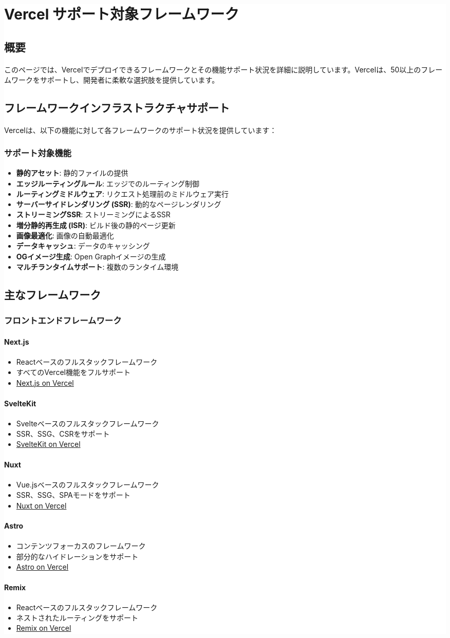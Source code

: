 # Vercel サポート対象フレームワーク

## 概要

このページでは、Vercelでデプロイできるフレームワークとその機能サポート状況を詳細に説明しています。Vercelは、50以上のフレームワークをサポートし、開発者に柔軟な選択肢を提供しています。

## フレームワークインフラストラクチャサポート

Vercelは、以下の機能に対して各フレームワークのサポート状況を提供しています：

### サポート対象機能

- **静的アセット**: 静的ファイルの提供
- **エッジルーティングルール**: エッジでのルーティング制御
- **ルーティングミドルウェア**: リクエスト処理前のミドルウェア実行
- **サーバーサイドレンダリング (SSR)**: 動的なページレンダリング
- **ストリーミングSSR**: ストリーミングによるSSR
- **増分静的再生成 (ISR)**: ビルド後の静的ページ更新
- **画像最適化**: 画像の自動最適化
- **データキャッシュ**: データのキャッシング
- **OGイメージ生成**: Open Graphイメージの生成
- **マルチランタイムサポート**: 複数のランタイム環境

## 主なフレームワーク

### フロントエンドフレームワーク

#### Next.js
- Reactベースのフルスタックフレームワーク
- すべてのVercel機能をフルサポート
- [Next.js on Vercel](/docs/frameworks/nextjs)

#### SvelteKit
- Svelteベースのフルスタックフレームワーク
- SSR、SSG、CSRをサポート
- [SvelteKit on Vercel](/docs/frameworks/sveltekit)

#### Nuxt
- Vue.jsベースのフルスタックフレームワーク
- SSR、SSG、SPAモードをサポート
- [Nuxt on Vercel](/docs/frameworks/nuxt)

#### Astro
- コンテンツフォーカスのフレームワーク
- 部分的なハイドレーションをサポート
- [Astro on Vercel](/docs/frameworks/astro)

#### Remix
- Reactベースのフルスタックフレームワーク
- ネストされたルーティングをサポート
- [Remix on Vercel](/docs/frameworks/remix)
